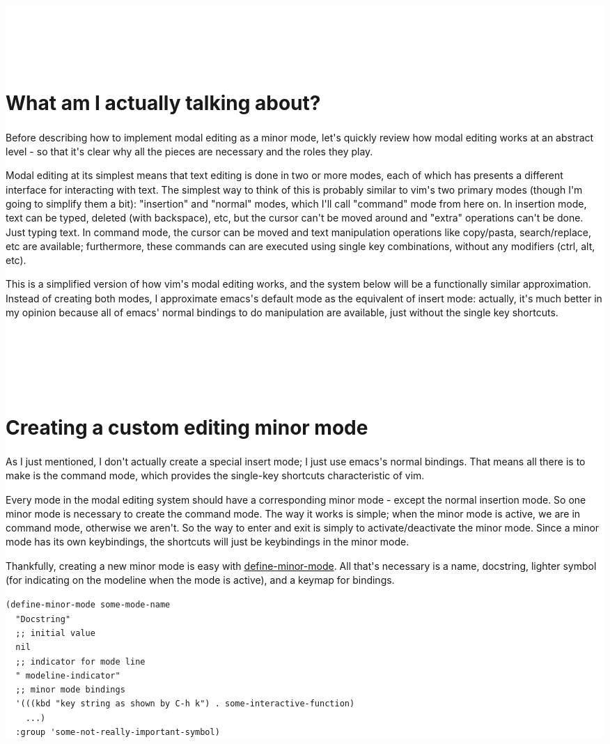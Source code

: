 <br></br><br></br>

# What am I actually talking about?

Before describing how to implement modal editing as a minor mode, let's quickly review how modal editing works at an abstract level - so that it's clear why all the pieces are necessary and the roles they play.

Modal editing at its simplest means that text editing is done in two or more modes, each of which has presents a different interface for interacting with text.
The simplest way to think of this is probably similar to vim's two primary modes (though I'm going to simplify them a bit): "insertion" and "normal" modes, which I'll call "command" mode from here on.
In insertion mode, text can be typed, deleted (with backspace), etc, but the cursor can't be moved around and "extra" operations can't be done. Just typing text.
In command mode, the cursor can be moved and text manipulation operations like copy/pasta, search/replace, etc are available; furthermore, these commands can are executed using single key combinations, without any modifiers (ctrl, alt, etc).

This is a simplified version of how vim's modal editing works, and the system below will be a functionally similar approximation.
Instead of creating both modes, I approximate emacs's default mode as the equivalent of insert mode: actually, it's much better in my opinion because all of emacs' normal bindings to do manipulation are available, just without the single key shortcuts. 

<br></br><br></br>

# Creating a custom editing minor mode

As I just mentioned, I don't actually create a special insert mode; I just use emacs's normal bindings.
That means all there is to make is the command mode, which provides the single-key shortcuts characteristic of vim.

Every mode in the modal editing system should have a corresponding minor mode - except the normal insertion mode.
So one minor mode is necessary to create the command mode.
The way it works is simple; when the minor mode is active, we are in command mode, otherwise we aren't.
So the way to enter and exit is simply to activate/deactivate the minor mode.
Since a minor mode has its own keybindings, the shortcuts will just be keybindings in the minor mode.

Thankfully, creating a new minor mode is easy with [define-minor-mode](https://www.gnu.org/software/emacs/manual/html_node/elisp/Defining-Minor-Modes.html).
All that's necessary is a name, docstring, lighter symbol (for indicating on the modeline when the mode is active), and a keymap for bindings.

    (define-minor-mode some-mode-name
      "Docstring"
      ;; initial value
      nil
      ;; indicator for mode line
      " modeline-indicator"
      ;; minor mode bindings
      '(((kbd "key string as shown by C-h k") . some-interactive-function)
        ...)
      :group 'some-not-really-important-symbol)
